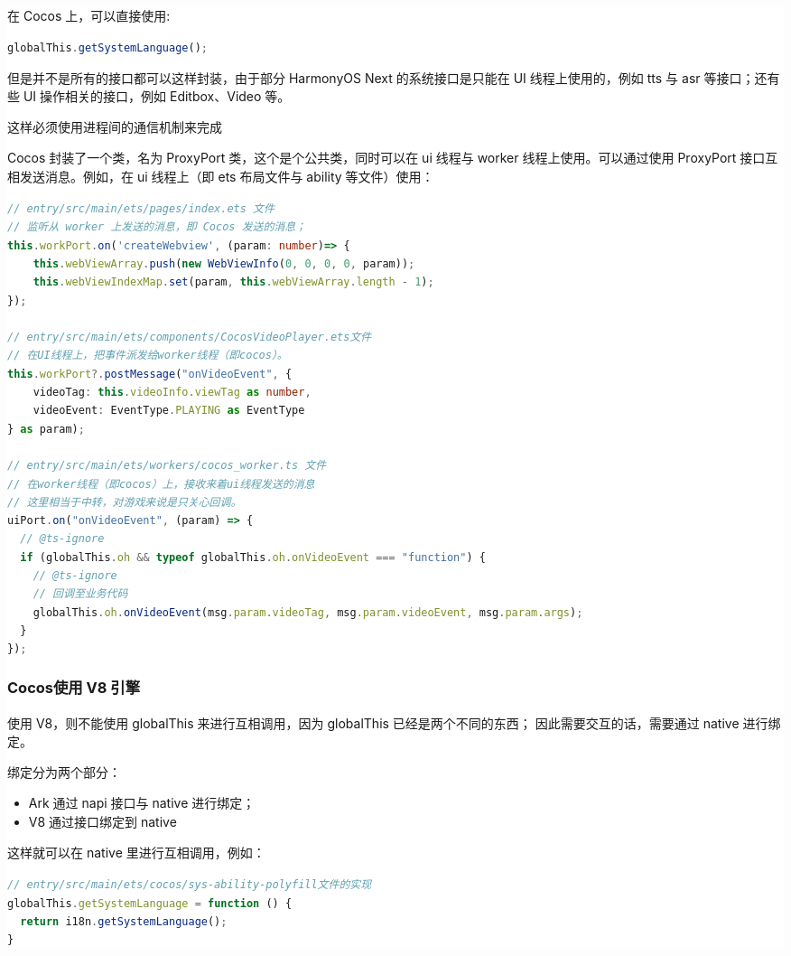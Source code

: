 在 Cocos 上，可以直接使用:

```ts
globalThis.getSystemLanguage();
```

但是并不是所有的接口都可以这样封装，由于部分 HarmonyOS Next 的系统接口是只能在 UI 线程上使用的，例如 tts 与 asr 等接口；还有些 UI 操作相关的接口，例如 Editbox、Video 等。

这样必须使用进程间的通信机制来完成

Cocos 封装了一个类，名为 ProxyPort 类，这个是个公共类，同时可以在 ui 线程与 worker 线程上使用。可以通过使用 ProxyPort 接口互相发送消息。例如，在 ui 线程上（即 ets 布局文件与 ability 等文件）使用：

```ts
// entry/src/main/ets/pages/index.ets 文件
// 监听从 worker 上发送的消息，即 Cocos 发送的消息；
this.workPort.on('createWebview', (param: number)=> {
    this.webViewArray.push(new WebViewInfo(0, 0, 0, 0, param));
    this.webViewIndexMap.set(param, this.webViewArray.length - 1);
});

// entry/src/main/ets/components/CocosVideoPlayer.ets文件
// 在UI线程上，把事件派发给worker线程（即cocos）。
this.workPort?.postMessage("onVideoEvent", {
    videoTag: this.videoInfo.viewTag as number,
    videoEvent: EventType.PLAYING as EventType
} as param);

// entry/src/main/ets/workers/cocos_worker.ts 文件
// 在worker线程（即cocos）上，接收来着ui线程发送的消息
// 这里相当于中转，对游戏来说是只关心回调。
uiPort.on("onVideoEvent", (param) => {
  // @ts-ignore
  if (globalThis.oh && typeof globalThis.oh.onVideoEvent === "function") {
    // @ts-ignore 
    // 回调至业务代码
    globalThis.oh.onVideoEvent(msg.param.videoTag, msg.param.videoEvent, msg.param.args);
  }
});
```

### Cocos使用 V8 引擎

使用 V8，则不能使用 globalThis 来进行互相调用，因为 globalThis 已经是两个不同的东西；
因此需要交互的话，需要通过 native 进行绑定。

绑定分为两个部分：

- Ark 通过 napi 接口与 native 进行绑定；
- V8 通过接口绑定到 native

这样就可以在 native 里进行互相调用，例如：

```ts
// entry/src/main/ets/cocos/sys-ability-polyfill文件的实现
globalThis.getSystemLanguage = function () {
  return i18n.getSystemLanguage();
}
```
